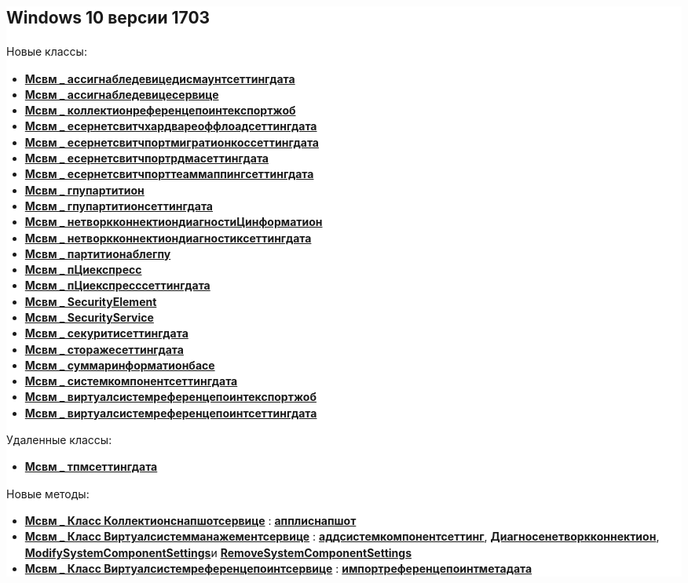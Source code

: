 ## <a name="windows-10-version-1703"></a>Windows 10 версии 1703

Новые классы:

-   [**Мсвм \_ ассигнабледевицедисмаунтсеттингдата**](msvm-assignabledevicedismountsettingdata.md)
-   [**Мсвм \_ ассигнабледевицесервице**](msvm-assignabledeviceservice.md)
-   [**Мсвм \_ коллектионреференцепоинтекспортжоб**](msvm-collectionreferencepointexportjob.md)
-   [**Мсвм \_ есернетсвитчхардвареоффлоадсеттингдата**](msvm-ethernetswitchhardwareoffloadsettingdata.md)
-   [**Мсвм \_ есернетсвитчпортмигратионкоссеттингдата**](msvm-ethernetswitchportmigrationqossettingdata.md)
-   [**Мсвм \_ есернетсвитчпортрдмасеттингдата**](msvm-ethernetswitchportrdmasettingdata.md)
-   [**Мсвм \_ есернетсвитчпорттеаммаппингсеттингдата**](msvm-ethernetswitchportteammappingsettingdata.md)
-   [**Мсвм \_ гпупартитион**](msvm-gpupartition.md)
-   [**Мсвм \_ гпупартитионсеттингдата**](msvm-gpupartitionsettingdata.md)
-   [**Мсвм \_ нетворкконнектиондиагностиЦинформатион**](msvm-networkconnectiondiagnosticinformation.md)
-   [**Мсвм \_ нетворкконнектиондиагностиксеттингдата**](msvm-networkconnectiondiagnosticsettingdata.md)
-   [**Мсвм \_ партитионаблегпу**](msvm-partitionablegpu.md)
-   [**Мсвм \_ пЦиекспресс**](msvm-pciexpress.md)
-   [**Мсвм \_ пЦиекспресссеттингдата**](msvm-pciexpresssettingdata.md)
-   [**Мсвм \_ SecurityElement**](msvm-securityelement.md)
-   [**Мсвм \_ SecurityService**](msvm-securityservice.md)
-   [**Мсвм \_ секуритисеттингдата**](msvm-securitysettingdata.md)
-   [**Мсвм \_ сторажесеттингдата**](msvm-storagesettingdata.md)
-   [**Мсвм \_ суммаринформатионбасе**](msvm-summaryinformationbase.md)
-   [**Мсвм \_ системкомпонентсеттингдата**](msvm-systemcomponentsettingdata.md)
-   [**Мсвм \_ виртуалсистемреференцепоинтекспортжоб**](msvm-virtualsystemreferencepointexportjob.md)
-   [**Мсвм \_ виртуалсистемреференцепоинтсеттингдата**](msvm-virtualsystemreferencepointsettingdata.md)

Удаленные классы:

-   [**Мсвм \_ тпмсеттингдата**](msvm-tpmsettingdata.md)

Новые методы:

-   [**Мсвм \_ Класс Коллектионснапшотсервице**](msvm-collectionsnapshotservice.md) : [ **апплиснапшот**](msvm-collectionsnapshotservice-applysnapshot.md)
-   [**Мсвм \_ Класс Виртуалсистемманажементсервице**](msvm-virtualsystemmanagementservice.md) : [**аддсистемкомпонентсеттинг**](msvm-virtualsystemmanagementservice-addsystemcomponentsettings.md), [**Диагносенетворкконнектион**](msvm-virtualsystemmanagementservice-diagnosenetworkconnection.md), [**ModifySystemComponentSettings**](msvm-virtualsystemmanagementservice-modifysystemcomponentsettings.md)и [**RemoveSystemComponentSettings**](msvm-virtualsystemmanagementservice-removesystemcomponentsettings.md)
-   [**Мсвм \_ Класс Виртуалсистемреференцепоинтсервице**](msvm-virtualsystemreferencepointservice.md) : [ **импортреференцепоинтметадата**](msvm-virtualsystemreferencepointservice-importreferencepointmetadata.md)
